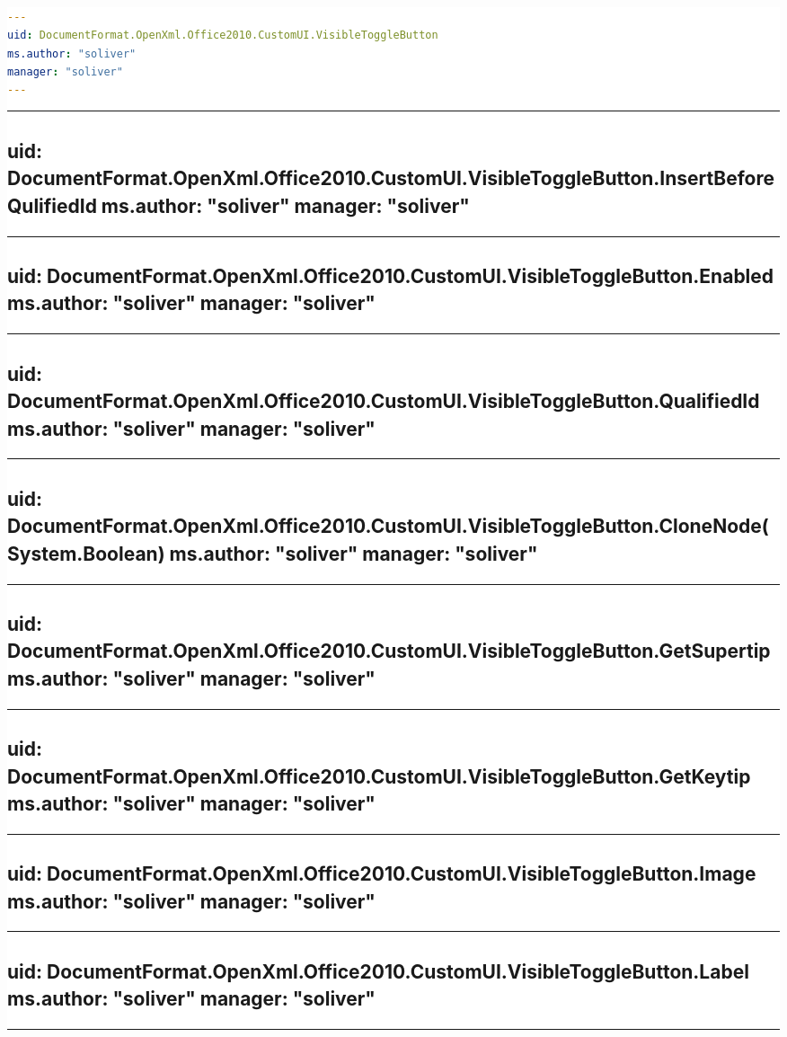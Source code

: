 ```yaml
---
uid: DocumentFormat.OpenXml.Office2010.CustomUI.VisibleToggleButton
ms.author: "soliver"
manager: "soliver"
---
```


---
uid: DocumentFormat.OpenXml.Office2010.CustomUI.VisibleToggleButton.InsertBeforeQulifiedId
ms.author: "soliver"
manager: "soliver"
---

---
uid: DocumentFormat.OpenXml.Office2010.CustomUI.VisibleToggleButton.Enabled
ms.author: "soliver"
manager: "soliver"
---

---
uid: DocumentFormat.OpenXml.Office2010.CustomUI.VisibleToggleButton.QualifiedId
ms.author: "soliver"
manager: "soliver"
---

---
uid: DocumentFormat.OpenXml.Office2010.CustomUI.VisibleToggleButton.CloneNode(System.Boolean)
ms.author: "soliver"
manager: "soliver"
---

---
uid: DocumentFormat.OpenXml.Office2010.CustomUI.VisibleToggleButton.GetSupertip
ms.author: "soliver"
manager: "soliver"
---

---
uid: DocumentFormat.OpenXml.Office2010.CustomUI.VisibleToggleButton.GetKeytip
ms.author: "soliver"
manager: "soliver"
---

---
uid: DocumentFormat.OpenXml.Office2010.CustomUI.VisibleToggleButton.Image
ms.author: "soliver"
manager: "soliver"
---

---
uid: DocumentFormat.OpenXml.Office2010.CustomUI.VisibleToggleButton.Label
ms.author: "soliver"
manager: "soliver"
---

---